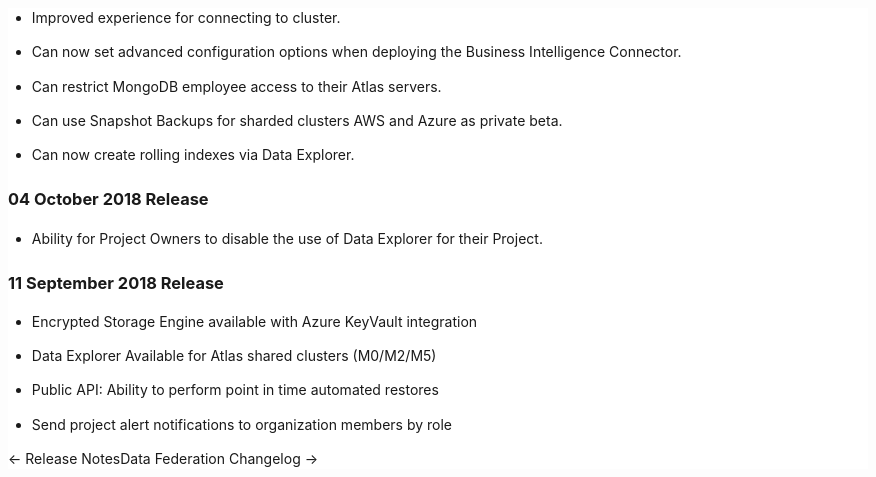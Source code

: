   * Improved experience for connecting to cluster.

  * Can now set advanced configuration options when deploying the Business Intelligence Connector.

  * Can restrict MongoDB employee access to their Atlas servers.

  * Can use Snapshot Backups for sharded clusters AWS and Azure as private beta.

  * Can now create rolling indexes via Data Explorer.

### 04 October 2018 Release

  * Ability for Project Owners to disable the use of Data Explorer for their Project.

### 11 September 2018 Release

  * Encrypted Storage Engine available with Azure KeyVault integration

  * Data Explorer Available for Atlas shared clusters (M0/M2/M5)

  * Public API: Ability to perform point in time automated restores

  * Send project alert notifications to organization members by role

← Release NotesData Federation Changelog →


